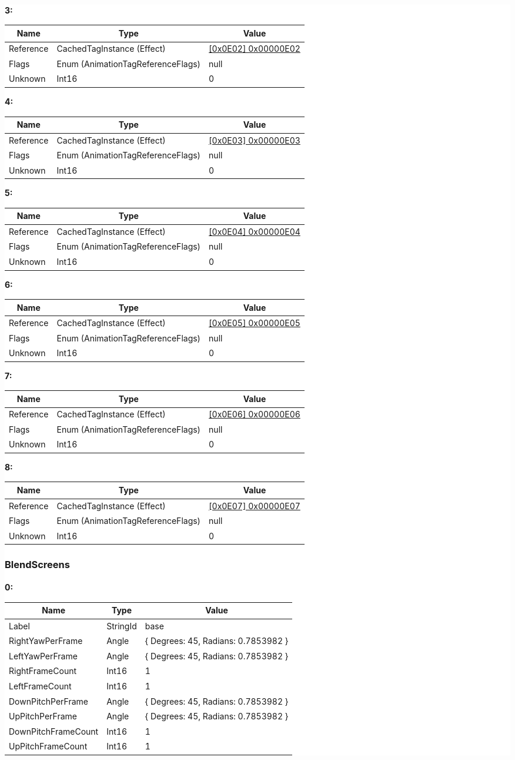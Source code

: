 
**3:**

Name	| Type	| Value
---	|---	|---	|
Reference	|CachedTagInstance (Effect)	|[[0x0E02] 0x00000E02](../Effect/0E02.md)
Flags	|Enum (AnimationTagReferenceFlags)	|null
Unknown	|Int16	|0


**4:**

Name	| Type	| Value
---	|---	|---	|
Reference	|CachedTagInstance (Effect)	|[[0x0E03] 0x00000E03](../Effect/0E03.md)
Flags	|Enum (AnimationTagReferenceFlags)	|null
Unknown	|Int16	|0


**5:**

Name	| Type	| Value
---	|---	|---	|
Reference	|CachedTagInstance (Effect)	|[[0x0E04] 0x00000E04](../Effect/0E04.md)
Flags	|Enum (AnimationTagReferenceFlags)	|null
Unknown	|Int16	|0


**6:**

Name	| Type	| Value
---	|---	|---	|
Reference	|CachedTagInstance (Effect)	|[[0x0E05] 0x00000E05](../Effect/0E05.md)
Flags	|Enum (AnimationTagReferenceFlags)	|null
Unknown	|Int16	|0


**7:**

Name	| Type	| Value
---	|---	|---	|
Reference	|CachedTagInstance (Effect)	|[[0x0E06] 0x00000E06](../Effect/0E06.md)
Flags	|Enum (AnimationTagReferenceFlags)	|null
Unknown	|Int16	|0


**8:**

Name	| Type	| Value
---	|---	|---	|
Reference	|CachedTagInstance (Effect)	|[[0x0E07] 0x00000E07](../Effect/0E07.md)
Flags	|Enum (AnimationTagReferenceFlags)	|null
Unknown	|Int16	|0


### BlendScreens

**0:**

Name	| Type	| Value
---	|---	|---	|
Label	|StringId	|base
RightYawPerFrame	|Angle	|{ Degrees: 45, Radians: 0.7853982 }
LeftYawPerFrame	|Angle	|{ Degrees: 45, Radians: 0.7853982 }
RightFrameCount	|Int16	|1
LeftFrameCount	|Int16	|1
DownPitchPerFrame	|Angle	|{ Degrees: 45, Radians: 0.7853982 }
UpPitchPerFrame	|Angle	|{ Degrees: 45, Radians: 0.7853982 }
DownPitchFrameCount	|Int16	|1
UpPitchFrameCount	|Int16	|1
